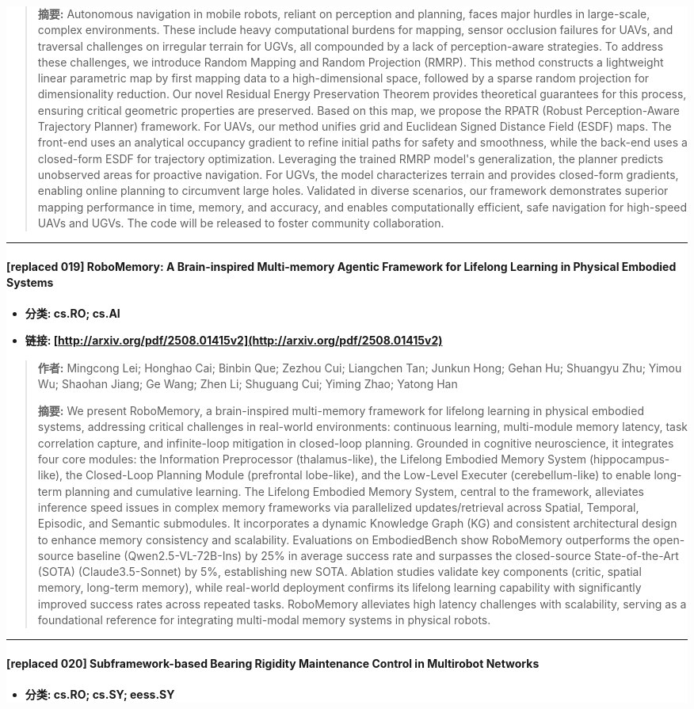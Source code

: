 > **摘要:** Autonomous navigation in mobile robots, reliant on perception and planning, faces major hurdles in large-scale, complex environments. These include heavy computational burdens for mapping, sensor occlusion failures for UAVs, and traversal challenges on irregular terrain for UGVs, all compounded by a lack of perception-aware strategies. To address these challenges, we introduce Random Mapping and Random Projection (RMRP). This method constructs a lightweight linear parametric map by first mapping data to a high-dimensional space, followed by a sparse random projection for dimensionality reduction. Our novel Residual Energy Preservation Theorem provides theoretical guarantees for this process, ensuring critical geometric properties are preserved. Based on this map, we propose the RPATR (Robust Perception-Aware Trajectory Planner) framework. For UAVs, our method unifies grid and Euclidean Signed Distance Field (ESDF) maps. The front-end uses an analytical occupancy gradient to refine initial paths for safety and smoothness, while the back-end uses a closed-form ESDF for trajectory optimization. Leveraging the trained RMRP model's generalization, the planner predicts unobserved areas for proactive navigation. For UGVs, the model characterizes terrain and provides closed-form gradients, enabling online planning to circumvent large holes. Validated in diverse scenarios, our framework demonstrates superior mapping performance in time, memory, and accuracy, and enables computationally efficient, safe navigation for high-speed UAVs and UGVs. The code will be released to foster community collaboration.
>
---
#### [replaced 019] RoboMemory: A Brain-inspired Multi-memory Agentic Framework for Lifelong Learning in Physical Embodied Systems
- **分类: cs.RO; cs.AI**

- **链接: [http://arxiv.org/pdf/2508.01415v2](http://arxiv.org/pdf/2508.01415v2)**

> **作者:** Mingcong Lei; Honghao Cai; Binbin Que; Zezhou Cui; Liangchen Tan; Junkun Hong; Gehan Hu; Shuangyu Zhu; Yimou Wu; Shaohan Jiang; Ge Wang; Zhen Li; Shuguang Cui; Yiming Zhao; Yatong Han
>
> **摘要:** We present RoboMemory, a brain-inspired multi-memory framework for lifelong learning in physical embodied systems, addressing critical challenges in real-world environments: continuous learning, multi-module memory latency, task correlation capture, and infinite-loop mitigation in closed-loop planning. Grounded in cognitive neuroscience, it integrates four core modules: the Information Preprocessor (thalamus-like), the Lifelong Embodied Memory System (hippocampus-like), the Closed-Loop Planning Module (prefrontal lobe-like), and the Low-Level Executer (cerebellum-like) to enable long-term planning and cumulative learning. The Lifelong Embodied Memory System, central to the framework, alleviates inference speed issues in complex memory frameworks via parallelized updates/retrieval across Spatial, Temporal, Episodic, and Semantic submodules. It incorporates a dynamic Knowledge Graph (KG) and consistent architectural design to enhance memory consistency and scalability. Evaluations on EmbodiedBench show RoboMemory outperforms the open-source baseline (Qwen2.5-VL-72B-Ins) by 25% in average success rate and surpasses the closed-source State-of-the-Art (SOTA) (Claude3.5-Sonnet) by 5%, establishing new SOTA. Ablation studies validate key components (critic, spatial memory, long-term memory), while real-world deployment confirms its lifelong learning capability with significantly improved success rates across repeated tasks. RoboMemory alleviates high latency challenges with scalability, serving as a foundational reference for integrating multi-modal memory systems in physical robots.
>
---
#### [replaced 020] Subframework-based Bearing Rigidity Maintenance Control in Multirobot Networks
- **分类: cs.RO; cs.SY; eess.SY**
